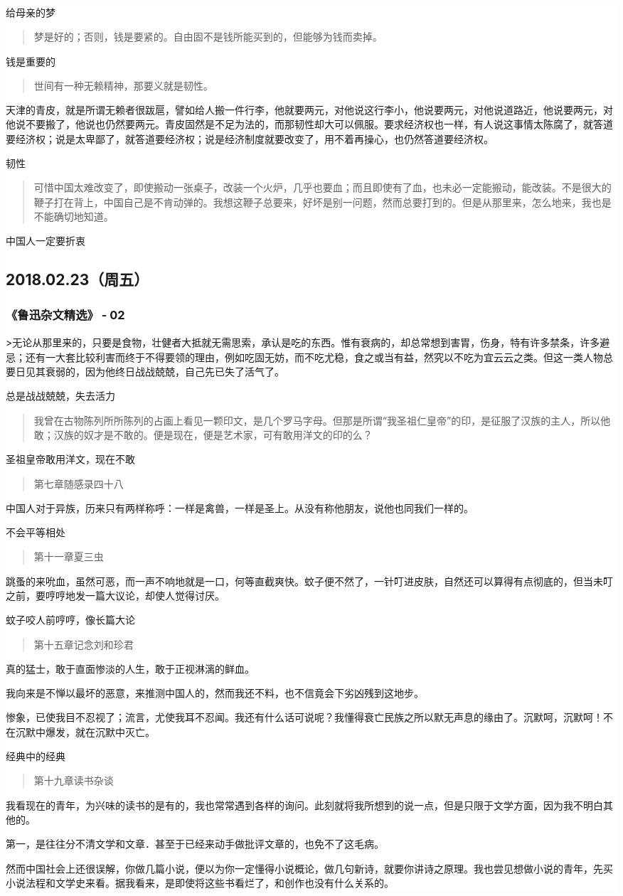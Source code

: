 

给母亲的梦
>梦是好的；否则，钱是要紧的。自由固不是钱所能买到的，但能够为钱而卖掉。



钱是重要的
>世间有一种无赖精神，那要义就是韧性。

天津的青皮，就是所谓无赖者很跋扈，譬如给人搬一件行李，他就要两元，对他说这行李小，他说要两元，对他说道路近，他说要两元，对他说不要搬了，他说也仍然要两元。青皮固然是不足为法的，而那韧性却大可以佩服。要求经济权也一样，有人说这事情太陈腐了，就答道要经济权；说是太卑鄙了，就答道要经济权；说是经济制度就要改变了，用不着再操心，也仍然答道要经济权。



韧性
>可惜中国太难改变了，即使搬动一张桌子，改装一个火炉，几乎也要血；而且即使有了血，也未必一定能搬动，能改装。不是很大的鞭子打在背上，中国自己是不肯动弹的。我想这鞭子总要来，好坏是别一问题，然而总要打到的。但是从那里来，怎么地来，我也是不能确切地知道。



中国人一定要折衷
<h2>2018.02.23（周五）</h2>
<h3>《鲁迅杂文精选》 - 02</h3>
>无论从那里来的，只要是食物，壮健者大抵就无需思索，承认是吃的东西。惟有衰病的，却总常想到害胃，伤身，特有许多禁条，许多避忌；还有一大套比较利害而终于不得要领的理由，例如吃固无妨，而不吃尤稳，食之或当有益，然究以不吃为宜云云之类。但这一类人物总要日见其衰弱的，因为他终日战战兢兢，自己先已失了活气了。



总是战战兢兢，失去活力
>我曾在古物陈列所所陈列的占画上看见一颗印文，是几个罗马字母。但那是所谓“我圣祖仁皇帝”的印，是征服了汉族的主人，所以他敢；汉族的奴才是不敢的。便是现在，便是艺术家，可有敢用洋文的印的么？



圣祖皇帝敢用洋文，现在不敢
>第七章随感录四十八

中国人对于异族，历来只有两样称呼：一样是禽兽，一样是圣上。从没有称他朋友，说他也同我们一样的。



不会平等相处
>第十一章夏三虫

跳蚤的来吮血，虽然可恶，而一声不响地就是一口，何等直截爽快。蚊子便不然了，一针叮进皮肤，自然还可以算得有点彻底的，但当未叮之前，要哼哼地发一篇大议论，却使人觉得讨厌。



蚊子咬人前哼哼，像长篇大论
>第十五章记念刘和珍君

真的猛士，敢于直面惨淡的人生，敢于正视淋漓的鲜血。

我向来是不惮以最坏的恶意，来推测中国人的，然而我还不料，也不信竟会下劣凶残到这地步。

惨象，已使我目不忍视了；流言，尤使我耳不忍闻。我还有什么话可说呢？我懂得衰亡民族之所以默无声息的缘由了。沉默呵，沉默呵！不在沉默中爆发，就在沉默中灭亡。



经典中的经典
>第十九章读书杂谈

我看现在的青年，为兴味的读书的是有的，我也常常遇到各样的询问。此刻就将我所想到的说一点，但是只限于文学方面，因为我不明白其他的。

第一，是往往分不清文学和文章．甚至于已经来动手做批评文章的，也免不了这毛病。

然而中国社会上还很误解，你做几篇小说，便以为你一定懂得小说概论，做几句新诗，就要你讲诗之原理。我也尝见想做小说的青年，先买小说法程和文学史来看。据我看来，是即使将这些书看烂了，和创作也没有什么关系的。
